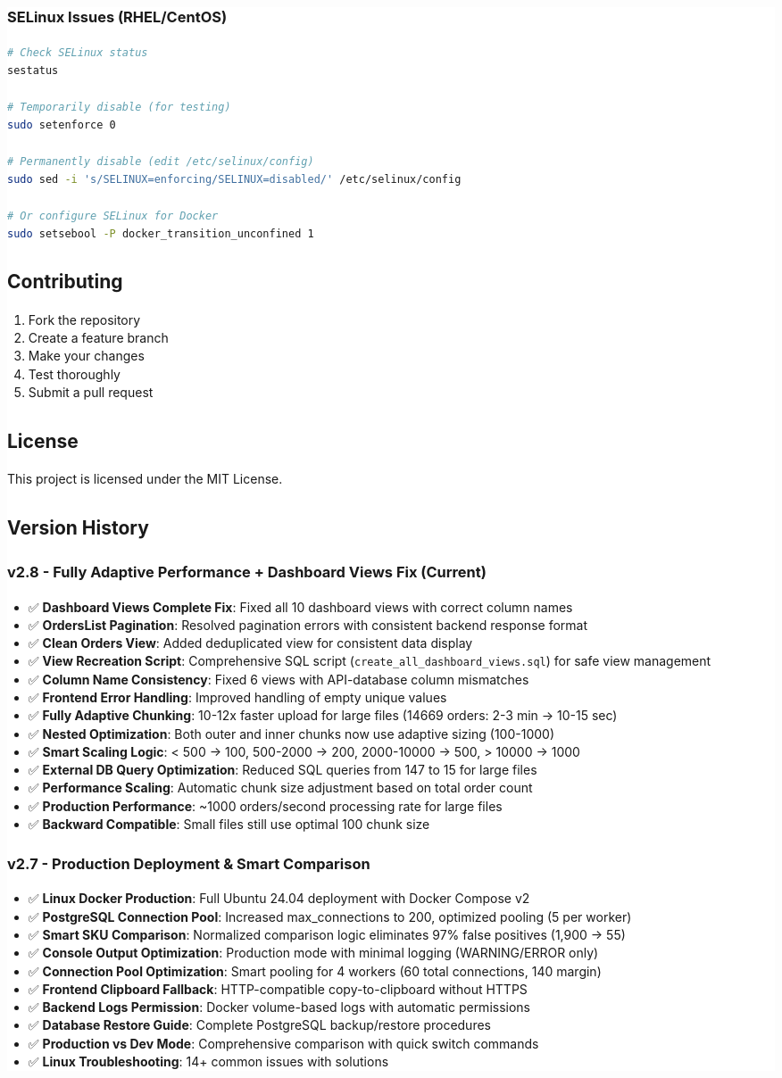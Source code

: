 ### SELinux Issues (RHEL/CentOS)

```bash
# Check SELinux status
sestatus

# Temporarily disable (for testing)
sudo setenforce 0

# Permanently disable (edit /etc/selinux/config)
sudo sed -i 's/SELINUX=enforcing/SELINUX=disabled/' /etc/selinux/config

# Or configure SELinux for Docker
sudo setsebool -P docker_transition_unconfined 1
```

## Contributing

1. Fork the repository
2. Create a feature branch
3. Make your changes
4. Test thoroughly
5. Submit a pull request

## License

This project is licensed under the MIT License.

## Version History

### v2.8 - Fully Adaptive Performance + Dashboard Views Fix (Current)
- ✅ **Dashboard Views Complete Fix**: Fixed all 10 dashboard views with correct column names
- ✅ **OrdersList Pagination**: Resolved pagination errors with consistent backend response format
- ✅ **Clean Orders View**: Added deduplicated view for consistent data display
- ✅ **View Recreation Script**: Comprehensive SQL script (`create_all_dashboard_views.sql`) for safe view management
- ✅ **Column Name Consistency**: Fixed 6 views with API-database column mismatches
- ✅ **Frontend Error Handling**: Improved handling of empty unique values
- ✅ **Fully Adaptive Chunking**: 10-12x faster upload for large files (14669 orders: 2-3 min → 10-15 sec)
- ✅ **Nested Optimization**: Both outer and inner chunks now use adaptive sizing (100-1000)
- ✅ **Smart Scaling Logic**: < 500 → 100, 500-2000 → 200, 2000-10000 → 500, > 10000 → 1000
- ✅ **External DB Query Optimization**: Reduced SQL queries from 147 to 15 for large files
- ✅ **Performance Scaling**: Automatic chunk size adjustment based on total order count
- ✅ **Production Performance**: ~1000 orders/second processing rate for large files
- ✅ **Backward Compatible**: Small files still use optimal 100 chunk size

### v2.7 - Production Deployment & Smart Comparison
- ✅ **Linux Docker Production**: Full Ubuntu 24.04 deployment with Docker Compose v2
- ✅ **PostgreSQL Connection Pool**: Increased max_connections to 200, optimized pooling (5 per worker)
- ✅ **Smart SKU Comparison**: Normalized comparison logic eliminates 97% false positives (1,900 → 55)
- ✅ **Console Output Optimization**: Production mode with minimal logging (WARNING/ERROR only)
- ✅ **Connection Pool Optimization**: Smart pooling for 4 workers (60 total connections, 140 margin)
- ✅ **Frontend Clipboard Fallback**: HTTP-compatible copy-to-clipboard without HTTPS
- ✅ **Backend Logs Permission**: Docker volume-based logs with automatic permissions
- ✅ **Database Restore Guide**: Complete PostgreSQL backup/restore procedures
- ✅ **Production vs Dev Mode**: Comprehensive comparison with quick switch commands
- ✅ **Linux Troubleshooting**: 14+ common issues with solutions